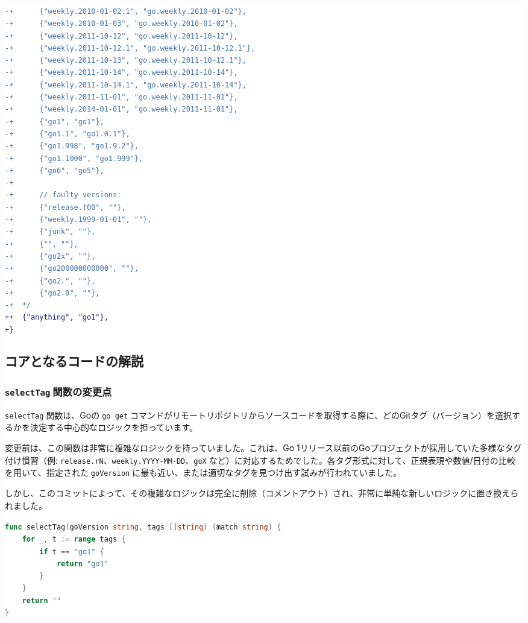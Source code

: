 ```diff
-+		{"weekly.2010-01-02.1", "go.weekly.2010-01-02"},
-+		{"weekly.2010-01-03", "go.weekly.2010-01-02"},
-+		{"weekly.2011-10-12", "go.weekly.2011-10-12"},
-+		{"weekly.2011-10-12.1", "go.weekly.2011-10-12.1"},
-+		{"weekly.2011-10-13", "go.weekly.2011-10-12.1"},
-+		{"weekly.2011-10-14", "go.weekly.2011-10-14"},
-+		{"weekly.2011-10-14.1", "go.weekly.2011-10-14"},
-+		{"weekly.2011-11-01", "go.weekly.2011-11-01"},
-+		{"weekly.2014-01-01", "go.weekly.2011-11-01"},
-+		{"go1", "go1"},
-+		{"go1.1", "go1.0.1"},
-+		{"go1.998", "go1.9.2"},
-+		{"go1.1000", "go1.999"},
-+		{"go6", "go5"},
-+
-+		// faulty versions:
-+		{"release.f00", ""},
-+		{"weekly.1999-01-01", ""},
-+		{"junk", ""},
-+		{"", ""},
-+		{"go2x", ""},
-+		{"go200000000000", ""},
-+		{"go2.", ""},
-+		{"go2.0", ""},
-+	*/
++	{"anything", "go1"},
+}
```

## コアとなるコードの解説

### `selectTag` 関数の変更点

`selectTag` 関数は、Goの `go get` コマンドがリモートリポジトリからソースコードを取得する際に、どのGitタグ（バージョン）を選択するかを決定する中心的なロジックを担っています。

変更前は、この関数は非常に複雑なロジックを持っていました。これは、Go 1リリース以前のGoプロジェクトが採用していた多様なタグ付け慣習（例: `release.rN`、`weekly.YYYY-MM-DD`、`goX` など）に対応するためでした。各タグ形式に対して、正規表現や数値/日付の比較を用いて、指定された `goVersion` に最も近い、または適切なタグを見つけ出す試みが行われていました。

しかし、このコミットによって、その複雑なロジックは完全に削除（コメントアウト）され、非常に単純な新しいロジックに置き換えられました。

```go
func selectTag(goVersion string, tags []string) (match string) {
	for _, t := range tags {
		if t == "go1" {
			return "go1"
		}
	}
	return ""
}
```
